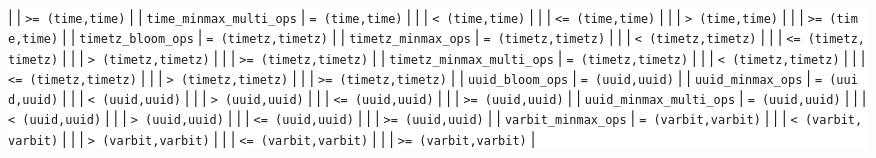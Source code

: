 |                                | `>= (time,time)`               |
| `time_minmax_multi_ops`        | `= (time,time)`                |
|                                | `< (time,time)`                |
|                                | `<= (time,time)`               |
|                                | `> (time,time)`                |
|                                | `>= (time,time)`               |
| `timetz_bloom_ops`             | `= (timetz,timetz)`            |
| `timetz_minmax_ops`            | `= (timetz,timetz)`            |
|                                | `< (timetz,timetz)`            |
|                                | `<= (timetz,timetz)`           |
|                                | `> (timetz,timetz)`            |
|                                | `>= (timetz,timetz)`           |
| `timetz_minmax_multi_ops`      | `= (timetz,timetz)`            |
|                                | `< (timetz,timetz)`            |
|                                | `<= (timetz,timetz)`           |
|                                | `> (timetz,timetz)`            |
|                                | `>= (timetz,timetz)`           |
| `uuid_bloom_ops`               | `= (uuid,uuid)`                |
| `uuid_minmax_ops`              | `= (uuid,uuid)`                |
|                                | `< (uuid,uuid)`                |
|                                | `> (uuid,uuid)`                |
|                                | `<= (uuid,uuid)`               |
|                                | `>= (uuid,uuid)`               |
| `uuid_minmax_multi_ops`        | `= (uuid,uuid)`                |
|                                | `< (uuid,uuid)`                |
|                                | `> (uuid,uuid)`                |
|                                | `<= (uuid,uuid)`               |
|                                | `>= (uuid,uuid)`               |
| `varbit_minmax_ops`            | `= (varbit,varbit)`            |
|                                | `< (varbit,varbit)`            |
|                                | `> (varbit,varbit)`            |
|                                | `<= (varbit,varbit)`           |
|                                | `>= (varbit,varbit)`           |
